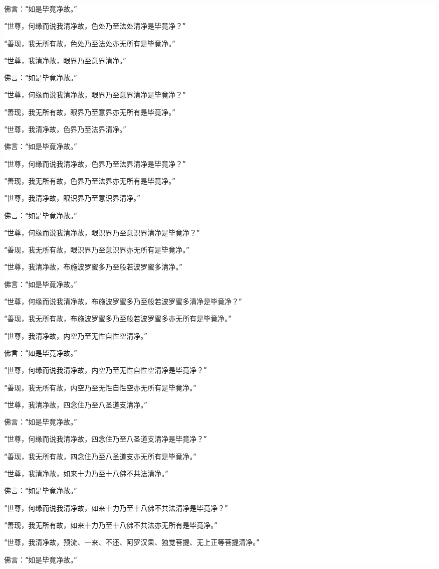 佛言：“如是毕竟净故。”

“世尊，何缘而说我清净故，色处乃至法处清净是毕竟净？”

“善现，我无所有故，色处乃至法处亦无所有是毕竟净。”

“世尊，我清净故，眼界乃至意界清净。”

佛言：“如是毕竟净故。”

“世尊，何缘而说我清净故，眼界乃至意界清净是毕竟净？”

“善现，我无所有故，眼界乃至意界亦无所有是毕竟净。”

“世尊，我清净故，色界乃至法界清净。”

佛言：“如是毕竟净故。”

“世尊，何缘而说我清净故，色界乃至法界清净是毕竟净？”

“善现，我无所有故，色界乃至法界亦无所有是毕竟净。”

“世尊，我清净故，眼识界乃至意识界清净。”

佛言：“如是毕竟净故。”

“世尊，何缘而说我清净故，眼识界乃至意识界清净是毕竟净？”

“善现，我无所有故，眼识界乃至意识界亦无所有是毕竟净。”

“世尊，我清净故，布施波罗蜜多乃至般若波罗蜜多清净。”

佛言：“如是毕竟净故。”

“世尊，何缘而说我清净故，布施波罗蜜多乃至般若波罗蜜多清净是毕竟净？”

“善现，我无所有故，布施波罗蜜多乃至般若波罗蜜多亦无所有是毕竟净。”

“世尊，我清净故，内空乃至无性自性空清净。”

佛言：“如是毕竟净故。”

“世尊，何缘而说我清净故，内空乃至无性自性空清净是毕竟净？”

“善现，我无所有故，内空乃至无性自性空亦无所有是毕竟净。”

“世尊，我清净故，四念住乃至八圣道支清净。”

佛言：“如是毕竟净故。”

“世尊，何缘而说我清净故，四念住乃至八圣道支清净是毕竟净？”

“善现，我无所有故，四念住乃至八圣道支亦无所有是毕竟净。”

“世尊，我清净故，如来十力乃至十八佛不共法清净。”

佛言：“如是毕竟净故。”

“世尊，何缘而说我清净故，如来十力乃至十八佛不共法清净是毕竟净？”

“善现，我无所有故，如来十力乃至十八佛不共法亦无所有是毕竟净。”

“世尊，我清净故，预流、一来、不还、阿罗汉果、独觉菩提、无上正等菩提清净。”

佛言：“如是毕竟净故。”
